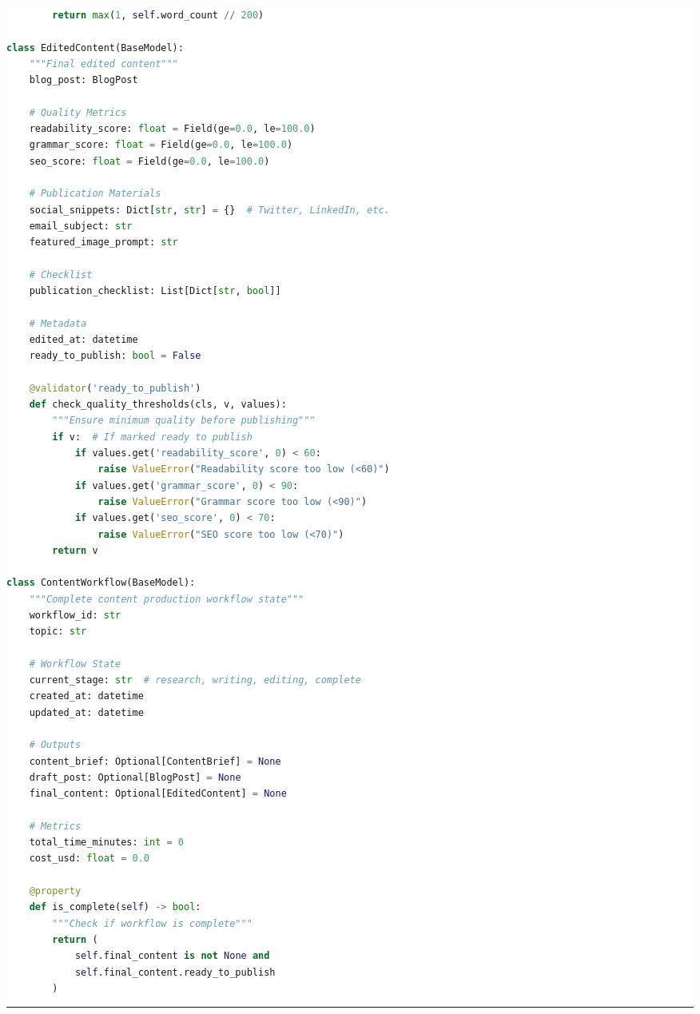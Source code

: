 ```python
        return max(1, self.word_count // 200)

class EditedContent(BaseModel):
    """Final edited content"""
    blog_post: BlogPost
    
    # Quality Metrics
    readability_score: float = Field(ge=0.0, le=100.0)
    grammar_score: float = Field(ge=0.0, le=100.0)
    seo_score: float = Field(ge=0.0, le=100.0)
    
    # Publication Materials
    social_snippets: Dict[str, str] = {}  # Twitter, LinkedIn, etc.
    email_subject: str
    featured_image_prompt: str
    
    # Checklist
    publication_checklist: List[Dict[str, bool]]
    
    # Metadata
    edited_at: datetime
    ready_to_publish: bool = False
    
    @validator('ready_to_publish')
    def check_quality_thresholds(cls, v, values):
        """Ensure minimum quality before publishing"""
        if v:  # If marked ready to publish
            if values.get('readability_score', 0) < 60:
                raise ValueError("Readability score too low (<60)")
            if values.get('grammar_score', 0) < 90:
                raise ValueError("Grammar score too low (<90)")
            if values.get('seo_score', 0) < 70:
                raise ValueError("SEO score too low (<70)")
        return v

class ContentWorkflow(BaseModel):
    """Complete content production workflow state"""
    workflow_id: str
    topic: str
    
    # Workflow State
    current_stage: str  # research, writing, editing, complete
    created_at: datetime
    updated_at: datetime
    
    # Outputs
    content_brief: Optional[ContentBrief] = None
    draft_post: Optional[BlogPost] = None
    final_content: Optional[EditedContent] = None
    
    # Metrics
    total_time_minutes: int = 0
    cost_usd: float = 0.0
    
    @property
    def is_complete(self) -> bool:
        """Check if workflow is complete"""
        return (
            self.final_content is not None and
            self.final_content.ready_to_publish
        )
```

---
